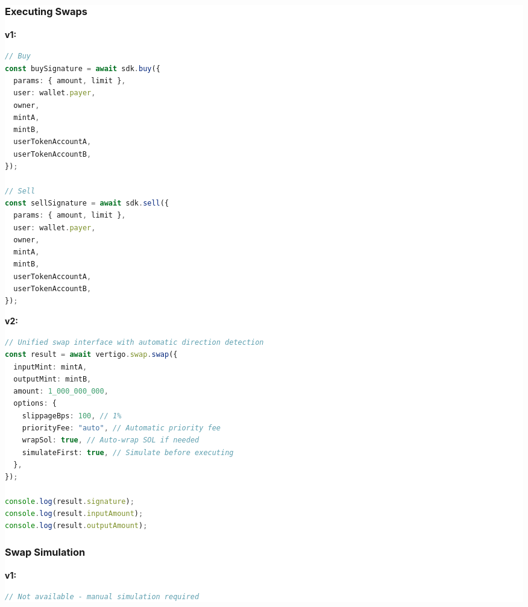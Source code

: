 ### Executing Swaps

**v1:**

```typescript
// Buy
const buySignature = await sdk.buy({
  params: { amount, limit },
  user: wallet.payer,
  owner,
  mintA,
  mintB,
  userTokenAccountA,
  userTokenAccountB,
});

// Sell
const sellSignature = await sdk.sell({
  params: { amount, limit },
  user: wallet.payer,
  owner,
  mintA,
  mintB,
  userTokenAccountA,
  userTokenAccountB,
});
```

**v2:**

```typescript
// Unified swap interface with automatic direction detection
const result = await vertigo.swap.swap({
  inputMint: mintA,
  outputMint: mintB,
  amount: 1_000_000_000,
  options: {
    slippageBps: 100, // 1%
    priorityFee: "auto", // Automatic priority fee
    wrapSol: true, // Auto-wrap SOL if needed
    simulateFirst: true, // Simulate before executing
  },
});

console.log(result.signature);
console.log(result.inputAmount);
console.log(result.outputAmount);
```

### Swap Simulation

**v1:**

```typescript
// Not available - manual simulation required
```
